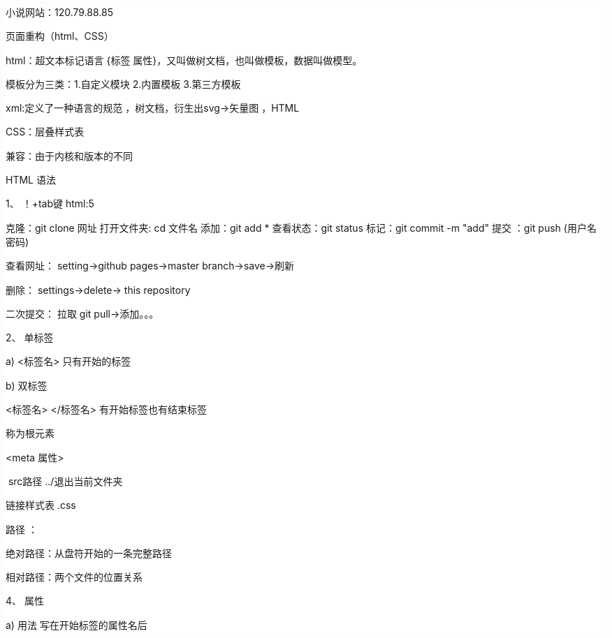  小说网站：120.79.88.85 

页面重构（html、CSS）

html：超文本标记语言 {标签  属性}，又叫做树文档，也叫做模板，数据叫做模型。

模板分为三类：1.自定义模块  2.内置模板 3.第三方模板

xml:定义了一种语言的规范 ，树文档，衍生出svg->矢量图  ，HTML

CSS：层叠样式表

兼容：由于内核和版本的不同

HTML  语法

1、 ！+tab键   html:5

克隆：git clone 网址
打开文件夹:  cd 文件名
添加：git add *
查看状态：git status
标记：git commit -m "add"
提交 ：git push (用户名  密码)


查看网址：
setting->github pages->master branch->save->刷新

删除：
settings->delete-> this repository

二次提交：
拉取  git pull->添加。。。

 

2、 单标签

a) <标签名>   只有开始的标签

b) 双标签

<标签名> </标签名> 有开始标签也有结束标签

<html>称为根元素

<meta  属性> 

<div class="box1 box2" id="box"></div>

<img>  src路径 ../退出当前文件夹

<link>链接样式表 .css

路径 ：

绝对路径：从盘符开始的一条完整路径

相对路径：两个文件的位置关系

4、 属性

a) 用法  写在开始标签的属性名后
